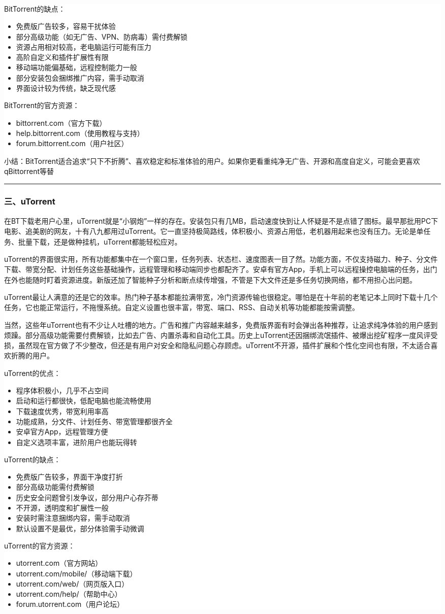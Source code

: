 BitTorrent的缺点：

* 免费版广告较多，容易干扰体验
* 部分高级功能（如无广告、VPN、防病毒）需付费解锁
* 资源占用相对较高，老电脑运行可能有压力
* 高阶自定义和插件扩展性有限
* 移动端功能偏基础，远程控制能力一般
* 部分安装包会捆绑推广内容，需手动取消
* 界面设计较为传统，缺乏现代感

BitTorrent的官方资源：

* bittorrent.com（官方下载）
* help.bittorrent.com（使用教程与支持）
* forum.bittorrent.com（用户社区）

小结：BitTorrent适合追求“只下不折腾”、喜欢稳定和标准体验的用户。如果你更看重纯净无广告、开源和高度自定义，可能会更喜欢qBittorrent等替

****

### 三、uTorrent

在BT下载老用户心里，uTorrent就是“小钢炮”一样的存在。安装包只有几MB，启动速度快到让人怀疑是不是点错了图标。最早那批用PC下电影、追美剧的网友，十有八九都用过uTorrent。它一直坚持极简路线，体积极小、资源占用低，老机器用起来也没有压力。无论是单任务、批量下载，还是做种挂机，uTorrent都能轻松应对。

uTorrent的界面很实用，所有功能都集中在一个窗口里，任务列表、状态栏、速度图表一目了然。功能方面，不仅支持磁力、种子、分文件下载、带宽分配、计划任务这些基础操作，远程管理和移动端同步也都配齐了。安卓有官方App，手机上可以远程操控电脑端的任务，出门在外也能随时盯着资源进度。新版还加了智能种子分析和断点续传增强，不管是下大文件还是多任务切换网络，都不用担心出问题。

uTorrent最让人满意的还是它的效率。热门种子基本都能拉满带宽，冷门资源传输也很稳定。哪怕是在十年前的老笔记本上同时下载十几个任务，它也能正常运行，不拖慢系统。自定义设置也很丰富，带宽、端口、RSS、自动关机等功能都能按需调整。

当然，这些年uTorrent也有不少让人吐槽的地方。广告和推广内容越来越多，免费版界面有时会弹出各种推荐，让追求纯净体验的用户感到烦躁。部分高级功能需要付费解锁，比如去广告、内置杀毒和自动化工具。历史上uTorrent还因捆绑流氓插件、被爆出挖矿程序一度风评受损，虽然现在官方做了不少整改，但还是有用户对安全和隐私问题心存顾虑。uTorrent不开源，插件扩展和个性化空间也有限，不太适合喜欢折腾的用户。

uTorrent的优点：

* 程序体积极小，几乎不占空间
* 启动和运行都很快，低配电脑也能流畅使用
* 下载速度优秀，带宽利用率高
* 功能成熟，分文件、计划任务、带宽管理都很齐全
* 安卓官方App，远程管理方便
* 自定义选项丰富，进阶用户也能玩得转

uTorrent的缺点：

* 免费版广告较多，界面干净度打折
* 部分高级功能需付费解锁
* 历史安全问题曾引发争议，部分用户心存芥蒂
* 不开源，透明度和扩展性一般
* 安装时需注意捆绑内容，需手动取消
* 默认设置不是最优，部分体验需手动微调

uTorrent的官方资源：

* utorrent.com（官方网站）
* utorrent.com/mobile/（移动端下载）
* utorrent.com/web/（网页版入口）
* utorrent.com/help/（帮助中心）
* forum.utorrent.com（用户论坛）
